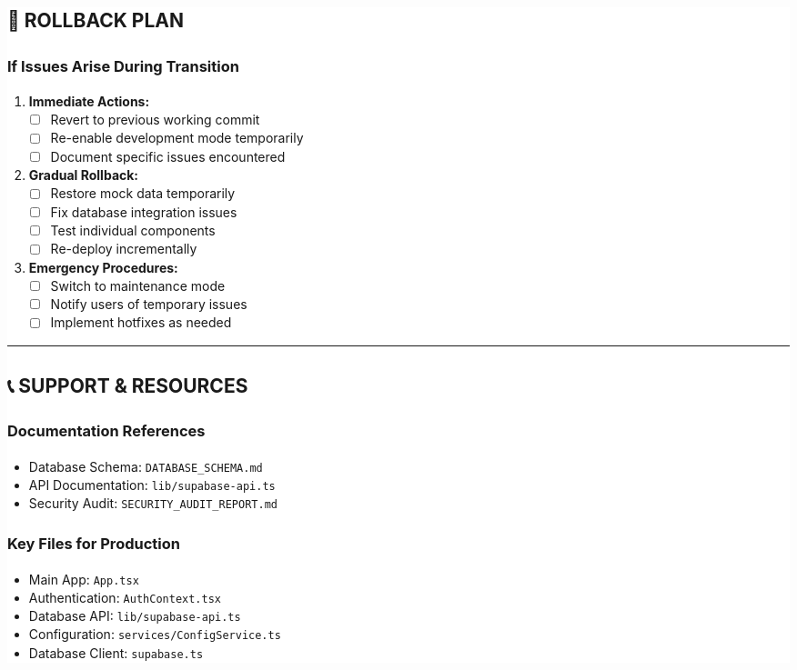 
## 🚨 **ROLLBACK PLAN**

### **If Issues Arise During Transition**
1. **Immediate Actions:**
   - [ ] Revert to previous working commit
   - [ ] Re-enable development mode temporarily
   - [ ] Document specific issues encountered

2. **Gradual Rollback:**
   - [ ] Restore mock data temporarily
   - [ ] Fix database integration issues
   - [ ] Test individual components
   - [ ] Re-deploy incrementally

3. **Emergency Procedures:**
   - [ ] Switch to maintenance mode
   - [ ] Notify users of temporary issues
   - [ ] Implement hotfixes as needed

---

## 📞 **SUPPORT & RESOURCES**

### **Documentation References**
- Database Schema: `DATABASE_SCHEMA.md`
- API Documentation: `lib/supabase-api.ts`
- Security Audit: `SECURITY_AUDIT_REPORT.md`

### **Key Files for Production**
- Main App: `App.tsx`
- Authentication: `AuthContext.tsx`
- Database API: `lib/supabase-api.ts`
- Configuration: `services/ConfigService.ts`
- Database Client: `supabase.ts`
